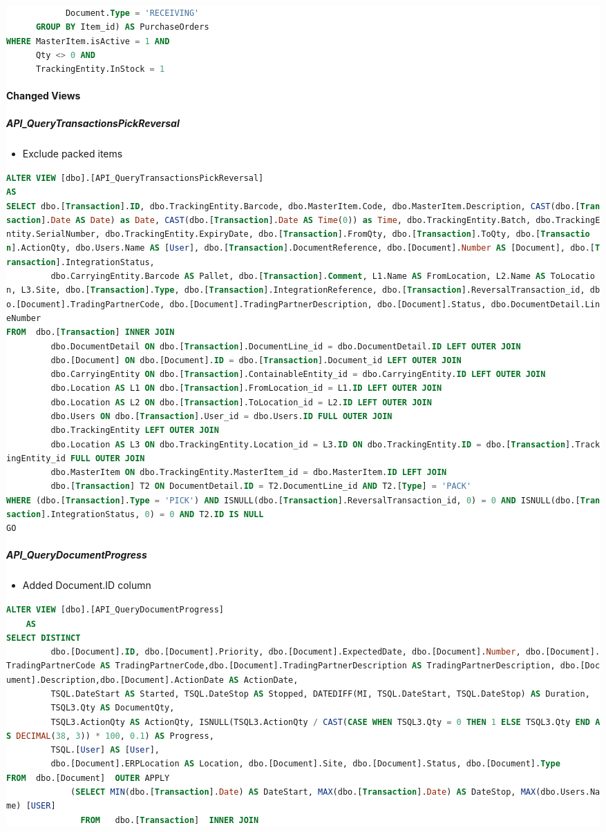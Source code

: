 ```sql 
		    Document.Type = 'RECEIVING'
	  GROUP BY Item_id) AS PurchaseOrders
WHERE MasterItem.isActive = 1 AND
	  Qty <> 0 AND 
	  TrackingEntity.InStock = 1
```
#### Changed Views

##### API_QueryTransactionsPickReversal
- Exclude packed items
```sql
ALTER VIEW [dbo].[API_QueryTransactionsPickReversal]
AS
SELECT dbo.[Transaction].ID, dbo.TrackingEntity.Barcode, dbo.MasterItem.Code, dbo.MasterItem.Description, CAST(dbo.[Transaction].Date AS Date) as Date, CAST(dbo.[Transaction].Date AS Time(0)) as Time, dbo.TrackingEntity.Batch, dbo.TrackingEntity.SerialNumber, dbo.TrackingEntity.ExpiryDate, dbo.[Transaction].FromQty, dbo.[Transaction].ToQty, dbo.[Transaction].ActionQty, dbo.Users.Name AS [User], dbo.[Transaction].DocumentReference, dbo.[Document].Number AS [Document], dbo.[Transaction].IntegrationStatus, 
         dbo.CarryingEntity.Barcode AS Pallet, dbo.[Transaction].Comment, L1.Name AS FromLocation, L2.Name AS ToLocation, L3.Site, dbo.[Transaction].Type, dbo.[Transaction].IntegrationReference, dbo.[Transaction].ReversalTransaction_id, dbo.[Document].TradingPartnerCode, dbo.[Document].TradingPartnerDescription, dbo.[Document].Status, dbo.DocumentDetail.LineNumber
FROM  dbo.[Transaction] INNER JOIN
         dbo.DocumentDetail ON dbo.[Transaction].DocumentLine_id = dbo.DocumentDetail.ID LEFT OUTER JOIN
         dbo.[Document] ON dbo.[Document].ID = dbo.[Transaction].Document_id LEFT OUTER JOIN
         dbo.CarryingEntity ON dbo.[Transaction].ContainableEntity_id = dbo.CarryingEntity.ID LEFT OUTER JOIN
         dbo.Location AS L1 ON dbo.[Transaction].FromLocation_id = L1.ID LEFT OUTER JOIN
         dbo.Location AS L2 ON dbo.[Transaction].ToLocation_id = L2.ID LEFT OUTER JOIN
         dbo.Users ON dbo.[Transaction].User_id = dbo.Users.ID FULL OUTER JOIN
         dbo.TrackingEntity LEFT OUTER JOIN
         dbo.Location AS L3 ON dbo.TrackingEntity.Location_id = L3.ID ON dbo.TrackingEntity.ID = dbo.[Transaction].TrackingEntity_id FULL OUTER JOIN
         dbo.MasterItem ON dbo.TrackingEntity.MasterItem_id = dbo.MasterItem.ID LEFT JOIN
		 dbo.[Transaction] T2 ON DocumentDetail.ID = T2.DocumentLine_id AND T2.[Type] = 'PACK'
WHERE (dbo.[Transaction].Type = 'PICK') AND ISNULL(dbo.[Transaction].ReversalTransaction_id, 0) = 0 AND ISNULL(dbo.[Transaction].IntegrationStatus, 0) = 0 AND T2.ID IS NULL
GO
```
##### API_QueryDocumentProgress
- Added Document.ID column
```sql
ALTER VIEW [dbo].[API_QueryDocumentProgress]
	AS 
SELECT DISTINCT  
         dbo.[Document].ID, dbo.[Document].Priority, dbo.[Document].ExpectedDate, dbo.[Document].Number, dbo.[Document].TradingPartnerCode AS TradingPartnerCode,dbo.[Document].TradingPartnerDescription AS TradingPartnerDescription, dbo.[Document].Description,dbo.[Document].ActionDate AS ActionDate, 
		 TSQL.DateStart AS Started, TSQL.DateStop AS Stopped, DATEDIFF(MI, TSQL.DateStart, TSQL.DateStop) AS Duration, 
		 TSQL3.Qty AS DocumentQty, 
		 TSQL3.ActionQty AS ActionQty, ISNULL(TSQL3.ActionQty / CAST(CASE WHEN TSQL3.Qty = 0 THEN 1 ELSE TSQL3.Qty END AS DECIMAL(38, 3)) * 100, 0.1) AS Progress, 
		 TSQL.[User] AS [User], 
		 dbo.[Document].ERPLocation AS Location, dbo.[Document].Site, dbo.[Document].Status, dbo.[Document].Type
FROM  dbo.[Document]  OUTER APPLY
             (SELECT MIN(dbo.[Transaction].Date) AS DateStart, MAX(dbo.[Transaction].Date) AS DateStop, MAX(dbo.Users.Name) [USER]
			   FROM   dbo.[Transaction]  INNER JOIN
```